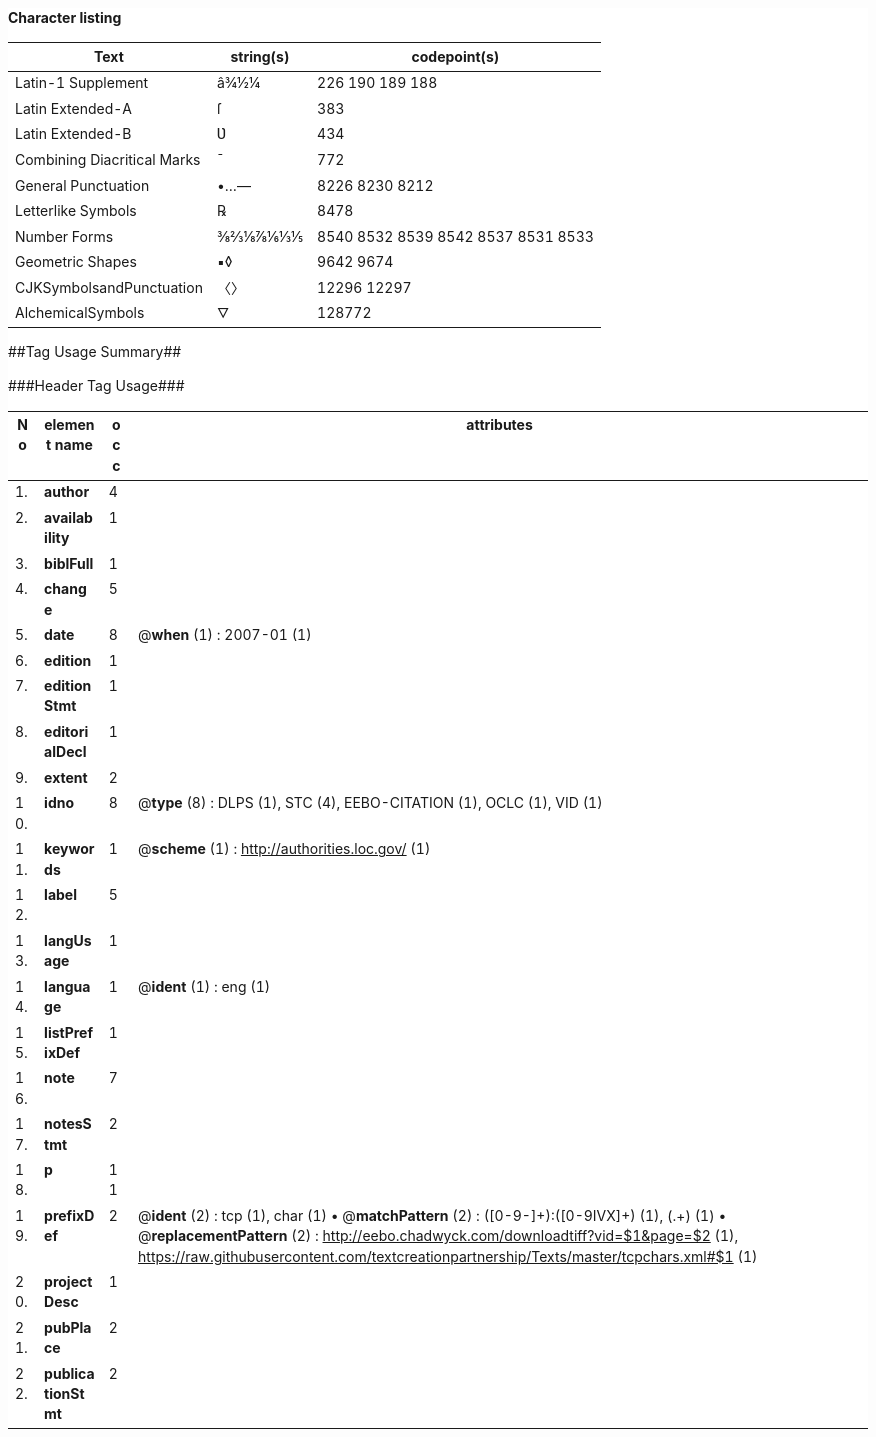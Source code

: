 **Character listing**


|Text|string(s)|codepoint(s)|
|---|---|---|
|Latin-1 Supplement|â¾½¼|226 190 189 188|
|Latin Extended-A|ſ|383|
|Latin Extended-B|Ʋ|434|
|Combining             Diacritical Marks|̄|772|
|General Punctuation|•…—|8226 8230 8212|
|Letterlike Symbols|℞|8478|
|Number Forms|⅜⅔⅛⅞⅙⅓⅕|8540 8532 8539 8542 8537 8531 8533|
|Geometric Shapes|▪◊|9642 9674|
|CJKSymbolsandPunctuation|〈〉|12296 12297|
|AlchemicalSymbols|🜄|128772|

##Tag Usage Summary##

###Header Tag Usage###

|No|element name|occ|attributes|
|---|---|---|---|
|1.|__author__|4||
|2.|__availability__|1||
|3.|__biblFull__|1||
|4.|__change__|5||
|5.|__date__|8| @__when__ (1) : 2007-01 (1)|
|6.|__edition__|1||
|7.|__editionStmt__|1||
|8.|__editorialDecl__|1||
|9.|__extent__|2||
|10.|__idno__|8| @__type__ (8) : DLPS (1), STC (4), EEBO-CITATION (1), OCLC (1), VID (1)|
|11.|__keywords__|1| @__scheme__ (1) : http://authorities.loc.gov/ (1)|
|12.|__label__|5||
|13.|__langUsage__|1||
|14.|__language__|1| @__ident__ (1) : eng (1)|
|15.|__listPrefixDef__|1||
|16.|__note__|7||
|17.|__notesStmt__|2||
|18.|__p__|11||
|19.|__prefixDef__|2| @__ident__ (2) : tcp (1), char (1)  •  @__matchPattern__ (2) : ([0-9\-]+):([0-9IVX]+) (1), (.+) (1)  •  @__replacementPattern__ (2) : http://eebo.chadwyck.com/downloadtiff?vid=$1&page=$2 (1), https://raw.githubusercontent.com/textcreationpartnership/Texts/master/tcpchars.xml#$1 (1)|
|20.|__projectDesc__|1||
|21.|__pubPlace__|2||
|22.|__publicationStmt__|2||